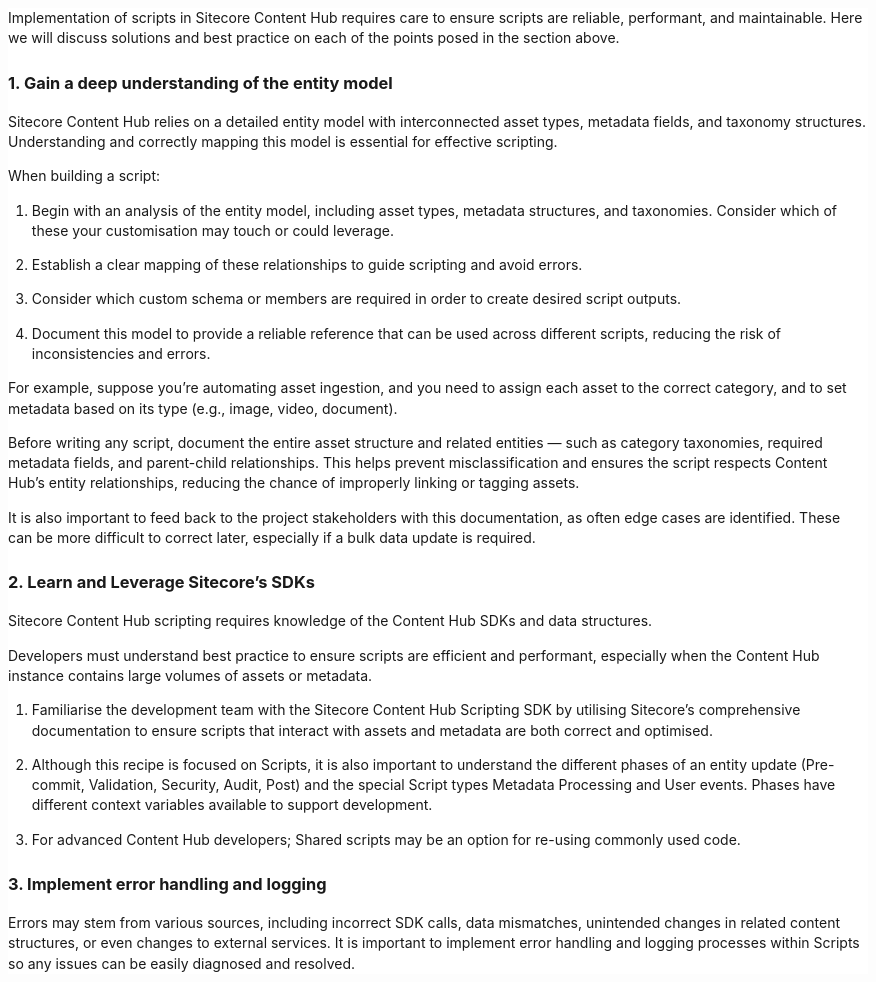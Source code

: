 Implementation of scripts in Sitecore Content Hub requires care to ensure scripts are reliable, performant, and maintainable. Here we will discuss solutions and best practice on each of the points posed in the section above.

### 1\. Gain a deep understanding of the entity model

Sitecore Content Hub relies on a detailed entity model with interconnected asset types, metadata fields, and taxonomy structures. Understanding and correctly mapping this model is essential for effective scripting.

When building a script:

1.  Begin with an analysis of the entity model, including asset types, metadata structures, and taxonomies. Consider which of these your customisation may touch or could leverage.
    
2.  Establish a clear mapping of these relationships to guide scripting and avoid errors.
    
3.  Consider which custom schema or members are required in order to create desired script outputs.
    
4.  Document this model to provide a reliable reference that can be used across different scripts, reducing the risk of inconsistencies and errors.
    

For example, suppose you’re automating asset ingestion, and you need to assign each asset to the correct category, and to set metadata based on its type (e.g., image, video, document).

Before writing any script, document the entire asset structure and related entities — such as category taxonomies, required metadata fields, and parent-child relationships. This helps prevent misclassification and ensures the script respects Content Hub’s entity relationships, reducing the chance of improperly linking or tagging assets.

It is also important to feed back to the project stakeholders with this documentation, as often edge cases are identified. These can be more difficult to correct later, especially if a bulk data update is required.

### 2\. Learn and Leverage Sitecore’s SDKs

Sitecore Content Hub scripting requires knowledge of the Content Hub SDKs and data structures.

Developers must understand best practice to ensure scripts are efficient and performant, especially when the Content Hub instance contains large volumes of assets or metadata.

1.  Familiarise the development team with the Sitecore Content Hub Scripting SDK by utilising Sitecore’s comprehensive documentation to ensure scripts that interact with assets and metadata are both correct and optimised.
    
2.  Although this recipe is focused on Scripts, it is also important to understand the different phases of an entity update (Pre-commit, Validation, Security, Audit, Post) and the special Script types Metadata Processing and User events. Phases have different context variables available to support development.
    
3.  For advanced Content Hub developers; Shared scripts may be an option for re-using commonly used code.
    

### 3\. Implement error handling and logging

Errors may stem from various sources, including incorrect SDK calls, data mismatches, unintended changes in related content structures, or even changes to external services. It is important to implement error handling and logging processes within Scripts so any issues can be easily diagnosed and resolved.
